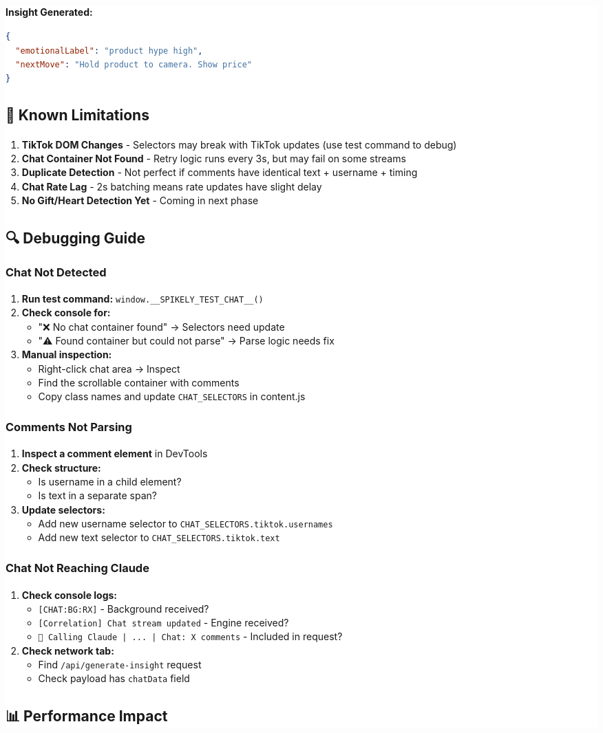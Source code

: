 **Insight Generated:**
```json
{
  "emotionalLabel": "product hype high",
  "nextMove": "Hold product to camera. Show price"
}
```

## 🚨 Known Limitations

1. **TikTok DOM Changes** - Selectors may break with TikTok updates (use test command to debug)
2. **Chat Container Not Found** - Retry logic runs every 3s, but may fail on some streams
3. **Duplicate Detection** - Not perfect if comments have identical text + username + timing
4. **Chat Rate Lag** - 2s batching means rate updates have slight delay
5. **No Gift/Heart Detection Yet** - Coming in next phase

## 🔍 Debugging Guide

### Chat Not Detected

1. **Run test command:** `window.__SPIKELY_TEST_CHAT__()`
2. **Check console for:**
   - "❌ No chat container found" → Selectors need update
   - "⚠️ Found container but could not parse" → Parse logic needs fix
3. **Manual inspection:**
   - Right-click chat area → Inspect
   - Find the scrollable container with comments
   - Copy class names and update `CHAT_SELECTORS` in content.js

### Comments Not Parsing

1. **Inspect a comment element** in DevTools
2. **Check structure:**
   - Is username in a child element?
   - Is text in a separate span?
3. **Update selectors:**
   - Add new username selector to `CHAT_SELECTORS.tiktok.usernames`
   - Add new text selector to `CHAT_SELECTORS.tiktok.text`

### Chat Not Reaching Claude

1. **Check console logs:**
   - `[CHAT:BG:RX]` - Background received?
   - `[Correlation] Chat stream updated` - Engine received?
   - `🤖 Calling Claude | ... | Chat: X comments` - Included in request?
2. **Check network tab:**
   - Find `/api/generate-insight` request
   - Check payload has `chatData` field

## 📊 Performance Impact
